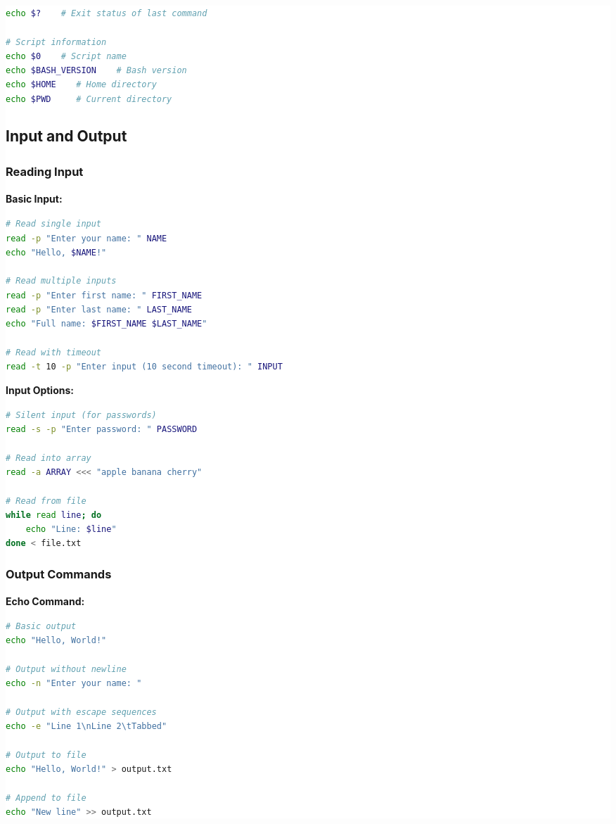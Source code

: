 ```bash
echo $?    # Exit status of last command

# Script information
echo $0    # Script name
echo $BASH_VERSION    # Bash version
echo $HOME    # Home directory
echo $PWD     # Current directory
```

## Input and Output

### Reading Input

**Basic Input:**
```bash
# Read single input
read -p "Enter your name: " NAME
echo "Hello, $NAME!"

# Read multiple inputs
read -p "Enter first name: " FIRST_NAME
read -p "Enter last name: " LAST_NAME
echo "Full name: $FIRST_NAME $LAST_NAME"

# Read with timeout
read -t 10 -p "Enter input (10 second timeout): " INPUT
```

**Input Options:**
```bash
# Silent input (for passwords)
read -s -p "Enter password: " PASSWORD

# Read into array
read -a ARRAY <<< "apple banana cherry"

# Read from file
while read line; do
    echo "Line: $line"
done < file.txt
```

### Output Commands

**Echo Command:**
```bash
# Basic output
echo "Hello, World!"

# Output without newline
echo -n "Enter your name: "

# Output with escape sequences
echo -e "Line 1\nLine 2\tTabbed"

# Output to file
echo "Hello, World!" > output.txt

# Append to file
echo "New line" >> output.txt
```
